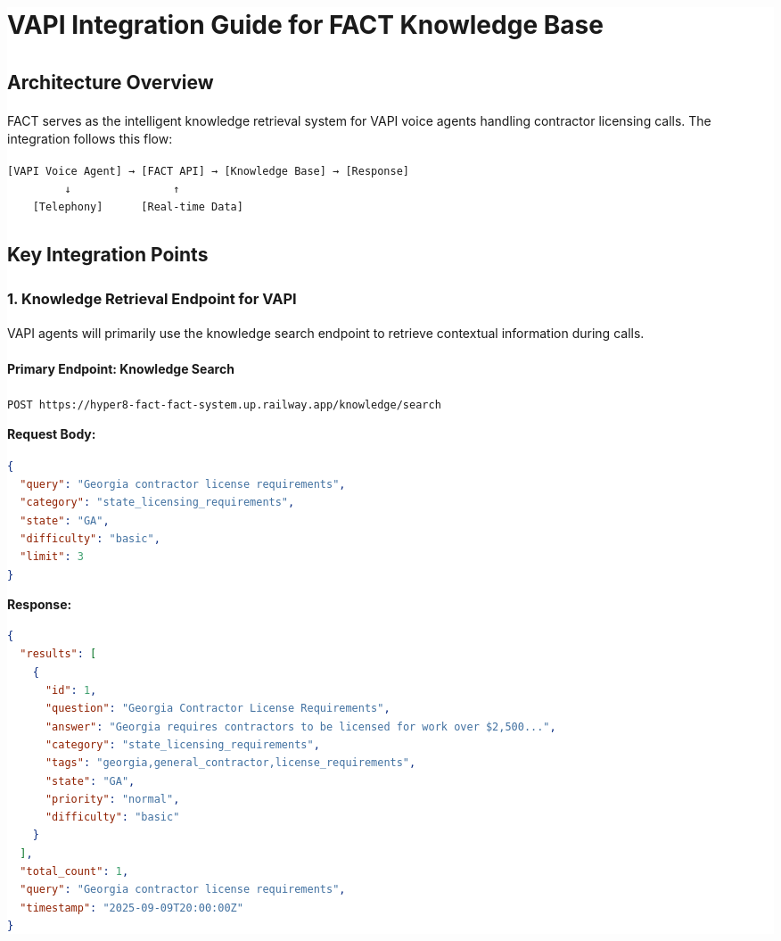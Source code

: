 # VAPI Integration Guide for FACT Knowledge Base

## Architecture Overview

FACT serves as the intelligent knowledge retrieval system for VAPI voice agents handling contractor licensing calls. The integration follows this flow:

```
[VAPI Voice Agent] → [FACT API] → [Knowledge Base] → [Response]
         ↓                ↑
    [Telephony]      [Real-time Data]
```

## Key Integration Points

### 1. Knowledge Retrieval Endpoint for VAPI

VAPI agents will primarily use the knowledge search endpoint to retrieve contextual information during calls.

#### Primary Endpoint: Knowledge Search
```
POST https://hyper8-fact-fact-system.up.railway.app/knowledge/search
```

**Request Body:**
```json
{
  "query": "Georgia contractor license requirements",
  "category": "state_licensing_requirements",
  "state": "GA",
  "difficulty": "basic",
  "limit": 3
}
```

**Response:**
```json
{
  "results": [
    {
      "id": 1,
      "question": "Georgia Contractor License Requirements",
      "answer": "Georgia requires contractors to be licensed for work over $2,500...",
      "category": "state_licensing_requirements",
      "tags": "georgia,general_contractor,license_requirements",
      "state": "GA",
      "priority": "normal",
      "difficulty": "basic"
    }
  ],
  "total_count": 1,
  "query": "Georgia contractor license requirements",
  "timestamp": "2025-09-09T20:00:00Z"
}
```
